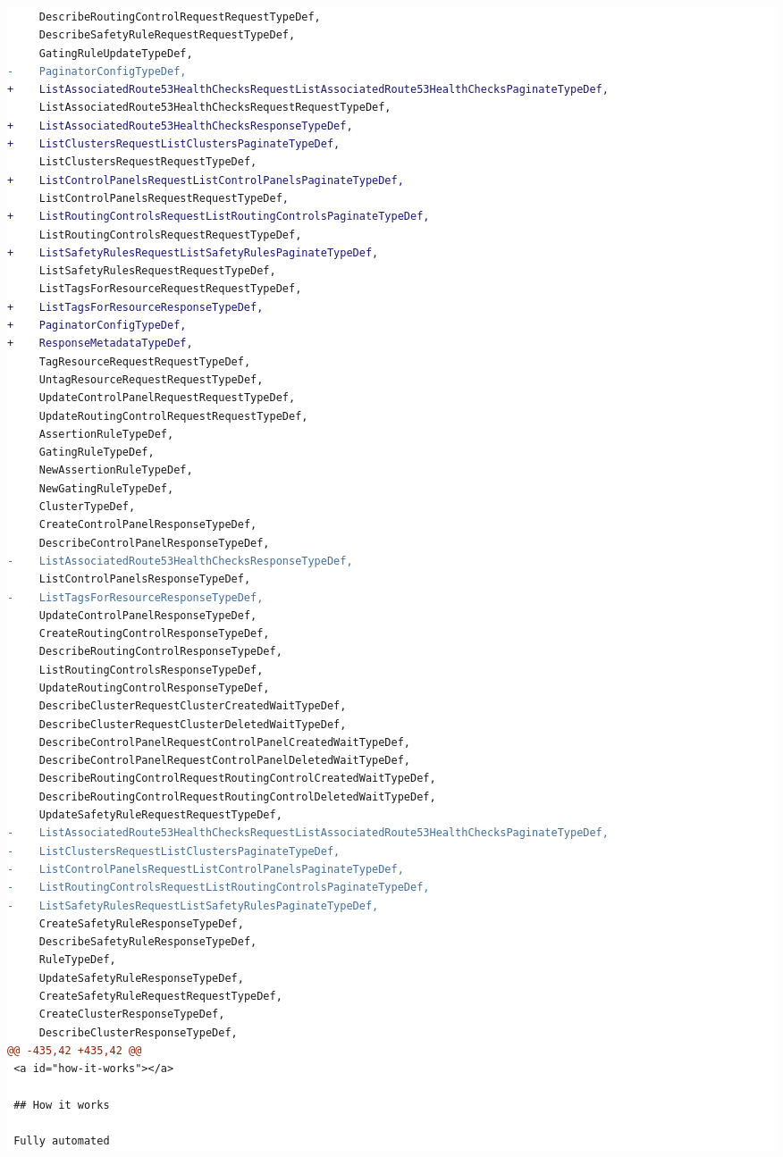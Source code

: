 ```diff
     DescribeRoutingControlRequestRequestTypeDef,
     DescribeSafetyRuleRequestRequestTypeDef,
     GatingRuleUpdateTypeDef,
-    PaginatorConfigTypeDef,
+    ListAssociatedRoute53HealthChecksRequestListAssociatedRoute53HealthChecksPaginateTypeDef,
     ListAssociatedRoute53HealthChecksRequestRequestTypeDef,
+    ListAssociatedRoute53HealthChecksResponseTypeDef,
+    ListClustersRequestListClustersPaginateTypeDef,
     ListClustersRequestRequestTypeDef,
+    ListControlPanelsRequestListControlPanelsPaginateTypeDef,
     ListControlPanelsRequestRequestTypeDef,
+    ListRoutingControlsRequestListRoutingControlsPaginateTypeDef,
     ListRoutingControlsRequestRequestTypeDef,
+    ListSafetyRulesRequestListSafetyRulesPaginateTypeDef,
     ListSafetyRulesRequestRequestTypeDef,
     ListTagsForResourceRequestRequestTypeDef,
+    ListTagsForResourceResponseTypeDef,
+    PaginatorConfigTypeDef,
+    ResponseMetadataTypeDef,
     TagResourceRequestRequestTypeDef,
     UntagResourceRequestRequestTypeDef,
     UpdateControlPanelRequestRequestTypeDef,
     UpdateRoutingControlRequestRequestTypeDef,
     AssertionRuleTypeDef,
     GatingRuleTypeDef,
     NewAssertionRuleTypeDef,
     NewGatingRuleTypeDef,
     ClusterTypeDef,
     CreateControlPanelResponseTypeDef,
     DescribeControlPanelResponseTypeDef,
-    ListAssociatedRoute53HealthChecksResponseTypeDef,
     ListControlPanelsResponseTypeDef,
-    ListTagsForResourceResponseTypeDef,
     UpdateControlPanelResponseTypeDef,
     CreateRoutingControlResponseTypeDef,
     DescribeRoutingControlResponseTypeDef,
     ListRoutingControlsResponseTypeDef,
     UpdateRoutingControlResponseTypeDef,
     DescribeClusterRequestClusterCreatedWaitTypeDef,
     DescribeClusterRequestClusterDeletedWaitTypeDef,
     DescribeControlPanelRequestControlPanelCreatedWaitTypeDef,
     DescribeControlPanelRequestControlPanelDeletedWaitTypeDef,
     DescribeRoutingControlRequestRoutingControlCreatedWaitTypeDef,
     DescribeRoutingControlRequestRoutingControlDeletedWaitTypeDef,
     UpdateSafetyRuleRequestRequestTypeDef,
-    ListAssociatedRoute53HealthChecksRequestListAssociatedRoute53HealthChecksPaginateTypeDef,
-    ListClustersRequestListClustersPaginateTypeDef,
-    ListControlPanelsRequestListControlPanelsPaginateTypeDef,
-    ListRoutingControlsRequestListRoutingControlsPaginateTypeDef,
-    ListSafetyRulesRequestListSafetyRulesPaginateTypeDef,
     CreateSafetyRuleResponseTypeDef,
     DescribeSafetyRuleResponseTypeDef,
     RuleTypeDef,
     UpdateSafetyRuleResponseTypeDef,
     CreateSafetyRuleRequestRequestTypeDef,
     CreateClusterResponseTypeDef,
     DescribeClusterResponseTypeDef,
@@ -435,42 +435,42 @@
 <a id="how-it-works"></a>
 
 ## How it works
 
 Fully automated
```
